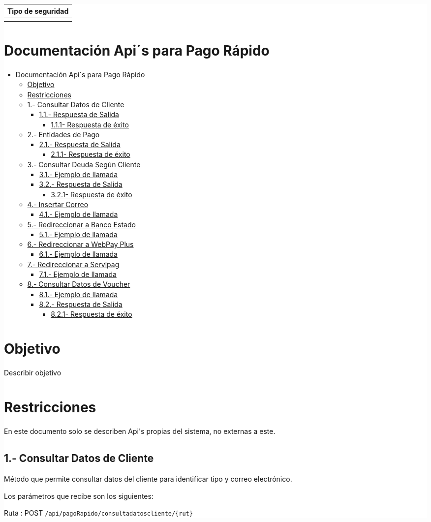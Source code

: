 | Tipo de seguridad|
|:----------------:|
|                  |


# Documentación Api´s para Pago Rápido


- [Documentación Api´s para Pago Rápido](#documentación-apis-para-pago-rápido)
  - [Objetivo](#objetivo)
  - [Restricciones](#restricciones)
  - [1.- Consultar Datos de Cliente](#1--consultar-datos-de-cliente)
    - [1.1.- Respuesta de Salida](#11--respuesta-de-salida)
        - [1.1.1- Respuesta de éxito](#111--respuesta-de-éxito)
  - [2.- Entidades de Pago](#2--entidades-de-pago)
    - [2.1.- Respuesta de Salida](#21--respuesta-de-salida)
        - [2.1.1- Respuesta de éxito](#211--respuesta-de-éxito)
  - [3.- Consultar Deuda Según Cliente](#3--consultar-deuda-según-cliente)
    - [3.1.- Ejemplo de llamada](#31--ejemplo-de-llamada)
    - [3.2.- Respuesta de Salida](#32--respuesta-de-salida)
        - [3.2.1- Respuesta de éxito](#321--respuesta-de-éxito)
  - [4.- Insertar Correo](#4--insertar-correo)
    - [4.1.- Ejemplo de llamada](#41--ejemplo-de-llamada)
  - [5.- Redireccionar a Banco Estado](#5--redireccionar-a-banco-estado)
    - [5.1.- Ejemplo de llamada](#51--ejemplo-de-llamada)
  - [6.- Redireccionar a WebPay Plus](#6--redireccionar-a-webPay-plus)
    - [6.1.- Ejemplo de llamada](#61--ejemplo-de-llamada)
  - [7.- Redireccionar a Servipag](#7--redireccionar-a-servipag)
    - [7.1.- Ejemplo de llamada](#71--ejemplo-de-llamada)
  - [8.- Consultar Datos de Voucher](#8--consultar-datos-de-voucher)
    - [8.1.- Ejemplo de llamada](#81--ejemplo-de-llamada)
    - [8.2.- Respuesta de Salida](#82--respuesta-de-salida)
        - [8.2.1- Respuesta de éxito](#821--respuesta-de-éxito)


# Objetivo

Describir objetivo

# Restricciones

En este documento solo se describen Api's propias del sistema, no externas a este.


## 1.- Consultar Datos de Cliente
Método que permite consultar datos del cliente para identificar tipo y correo electrónico.

Los parámetros que recibe son los siguientes:

Ruta : POST `/api/pagoRapido/consultadatoscliente/{rut}`
